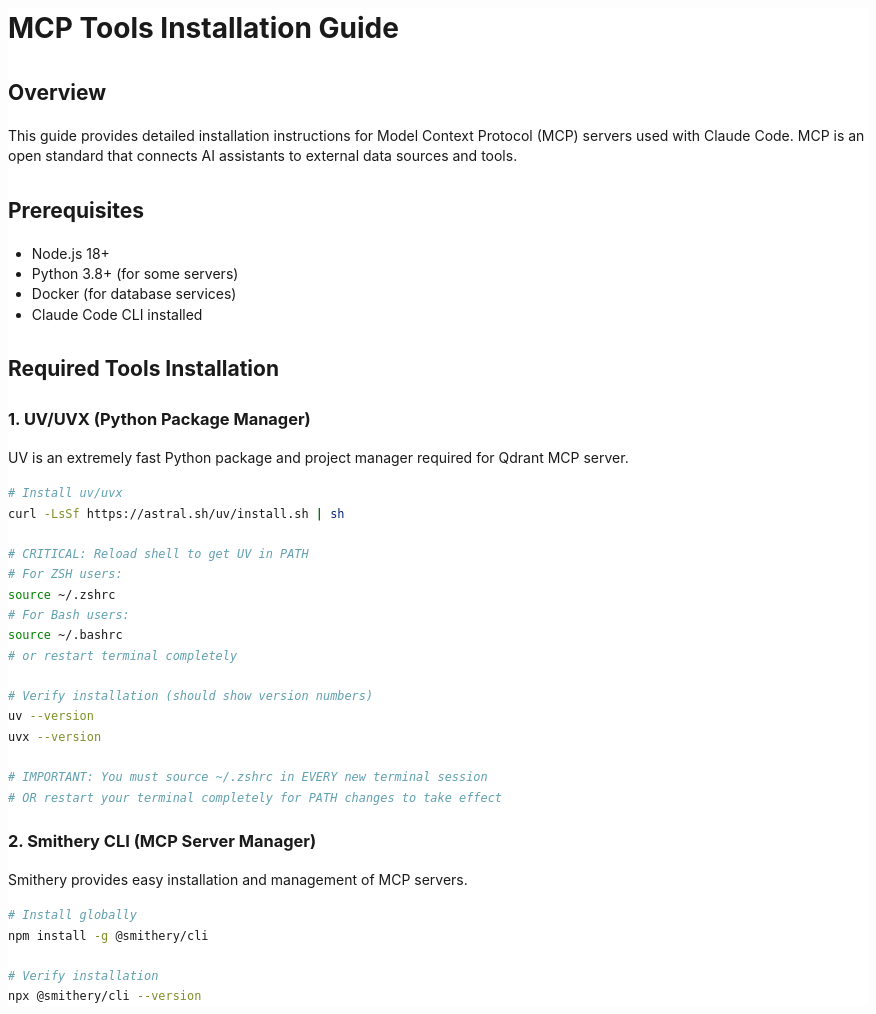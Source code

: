 # MCP Tools Installation Guide

## Overview

This guide provides detailed installation instructions for Model Context Protocol (MCP) servers used with Claude Code. MCP is an open standard that connects AI assistants to external data sources and tools.

## Prerequisites

- Node.js 18+
- Python 3.8+ (for some servers)
- Docker (for database services)
- Claude Code CLI installed

## Required Tools Installation

### 1. UV/UVX (Python Package Manager)

UV is an extremely fast Python package and project manager required for Qdrant MCP server.

```bash
# Install uv/uvx
curl -LsSf https://astral.sh/uv/install.sh | sh

# CRITICAL: Reload shell to get UV in PATH
# For ZSH users:
source ~/.zshrc
# For Bash users:
source ~/.bashrc
# or restart terminal completely

# Verify installation (should show version numbers)
uv --version
uvx --version

# IMPORTANT: You must source ~/.zshrc in EVERY new terminal session
# OR restart your terminal completely for PATH changes to take effect
```

### 2. Smithery CLI (MCP Server Manager)

Smithery provides easy installation and management of MCP servers.

```bash
# Install globally
npm install -g @smithery/cli

# Verify installation
npx @smithery/cli --version
```

